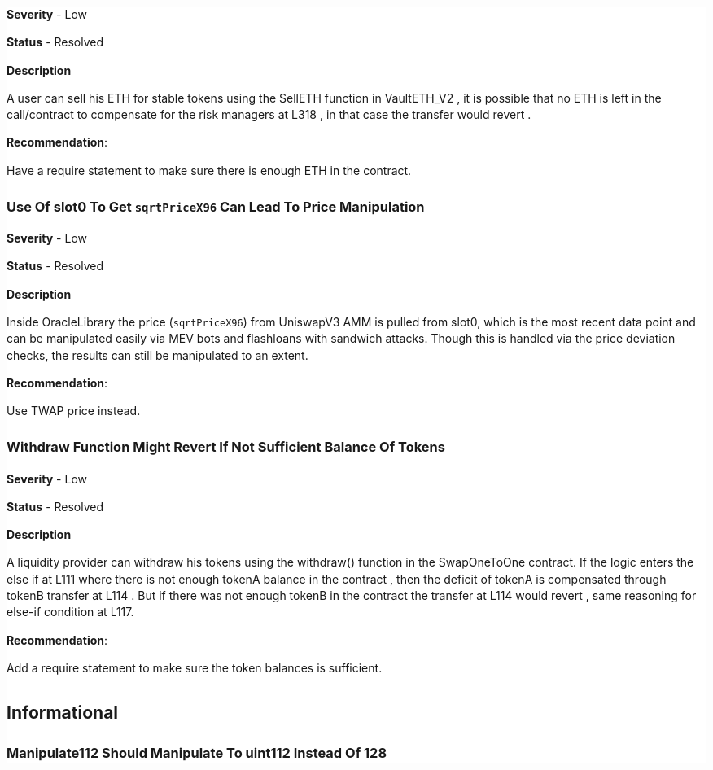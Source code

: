 **Severity** - Low

**Status** - Resolved

**Description**

A user can sell his ETH for stable tokens using the SellETH function in VaultETH_V2 , it is possible that no ETH is left in the call/contract to compensate for the risk managers at L318 , in that case the transfer would revert . 

**Recommendation**:

Have a require statement to make sure there is enough ETH in the contract.




### Use Of slot0 To Get `sqrtPriceX96` Can Lead To Price Manipulation

**Severity** - Low

**Status** - Resolved

**Description**

Inside OracleLibrary the price (`sqrtPriceX96`) from UniswapV3 AMM is pulled from slot0, which is the most recent data point and can be manipulated easily via MEV bots and flashloans with sandwich attacks. 
Though this is handled via the price deviation checks, the results can still be manipulated to an extent.

**Recommendation**: 

Use TWAP price instead.


### Withdraw Function Might Revert If Not Sufficient Balance Of Tokens

**Severity** - Low

**Status** - Resolved

**Description**

A liquidity provider can withdraw his tokens using the withdraw() function in the SwapOneToOne contract. If the logic enters the else if at L111 where there is not enough tokenA balance in the contract , then the deficit of tokenA is compensated through tokenB transfer at L114 . But if there was not enough tokenB in the contract the transfer at L114 would revert , same reasoning for else-if condition at L117.

**Recommendation**: 

Add a require statement to make sure the token balances is sufficient.

## Informational

### Manipulate112 Should Manipulate To uint112 Instead Of 128
